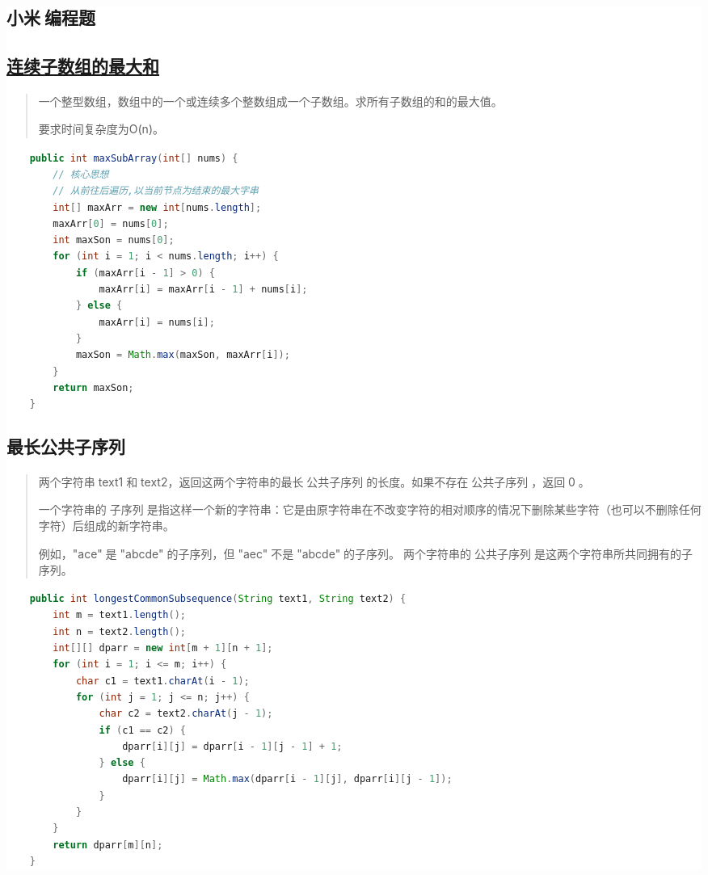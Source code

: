 ## 小米 编程题

## [连续子数组的最大和](https://leetcode.cn/problems/lian-xu-zi-shu-zu-de-zui-da-he-lcof/)

> 一个整型数组，数组中的一个或连续多个整数组成一个子数组。求所有子数组的和的最大值。
>
> 要求时间复杂度为O(n)。

```java
    public int maxSubArray(int[] nums) {
        // 核心思想
        // 从前往后遍历,以当前节点为结束的最大字串
        int[] maxArr = new int[nums.length];
        maxArr[0] = nums[0];
        int maxSon = nums[0];
        for (int i = 1; i < nums.length; i++) {
            if (maxArr[i - 1] > 0) {
                maxArr[i] = maxArr[i - 1] + nums[i];
            } else {
                maxArr[i] = nums[i];
            }
            maxSon = Math.max(maxSon, maxArr[i]);
        }
        return maxSon;
    }
```

## 最长公共子序列

> 两个字符串 text1 和 text2，返回这两个字符串的最长 公共子序列 的长度。如果不存在 公共子序列 ，返回 0 。
>
> 一个字符串的 子序列 是指这样一个新的字符串：它是由原字符串在不改变字符的相对顺序的情况下删除某些字符（也可以不删除任何字符）后组成的新字符串。
>
> 例如，"ace" 是 "abcde" 的子序列，但 "aec" 不是 "abcde" 的子序列。
> 两个字符串的 公共子序列 是这两个字符串所共同拥有的子序列。

```java
    public int longestCommonSubsequence(String text1, String text2) {
        int m = text1.length();
        int n = text2.length();
        int[][] dparr = new int[m + 1][n + 1];
        for (int i = 1; i <= m; i++) {
            char c1 = text1.charAt(i - 1);
            for (int j = 1; j <= n; j++) {
                char c2 = text2.charAt(j - 1);
                if (c1 == c2) {
                    dparr[i][j] = dparr[i - 1][j - 1] + 1;
                } else {
                    dparr[i][j] = Math.max(dparr[i - 1][j], dparr[i][j - 1]);
                }
            }
        }
        return dparr[m][n];
    }
```
